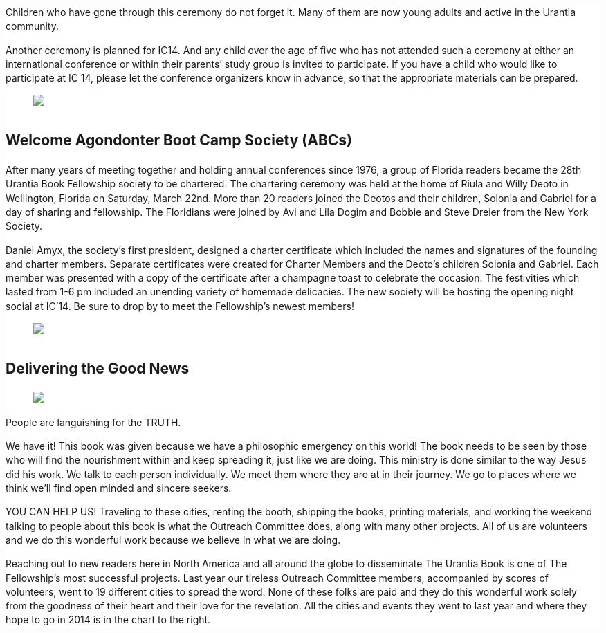 Children who have gone through this ceremony do not forget it. Many of them are now young adults and active in the Urantia community.

Another ceremony is planned for IC14. And any child over the age of five who has not attended such a ceremony at either an international conference or within their parents’ study group is invited to participate. If you have a child who would like to participate at IC 14, please let the conference organizers know in advance, so that the appropriate materials can be prepared.

<figure id="Figure_2" class="image urantiapedia">
<img src="/image/article/The_Mighty_Messenger/2014_Spring/005836.jpg">
</figure>

## Welcome Agondonter Boot Camp Society (ABCs)

After many years of meeting together and holding annual conferences since 1976, a group of Florida readers became the 28th Urantia Book Fellowship society to be chartered. The chartering ceremony was held at the home of Riula and Willy Deoto in Wellington, Florida on Saturday, March 22nd. More than 20 readers joined the Deotos and their children, Solonia and Gabriel for a day of sharing and fellowship. The Floridians were joined by Avi and Lila Dogim and Bobbie and Steve Dreier from the New York Society.

Daniel Amyx, the society’s first president, designed a charter certificate which included the names and signatures of the founding and charter members. Separate certificates were created for Charter Members and the Deoto’s children Solonia and Gabriel. Each member was presented with a copy of the certificate after a champagne toast to celebrate the occasion. The festivities which lasted from 1-6 pm included an unending variety of homemade delicacies. The new society will be hosting the opening night social at IC’14. Be sure to drop by to meet the Fellowship’s newest members!

<figure id="Figure_3" class="image urantiapedia">
<img src="/image/article/The_Mighty_Messenger/2014_Spring/005837.jpg">
</figure>

## Delivering the Good News

<figure id="Figure_4" class="image urantiapedia">
<img src="/image/article/The_Mighty_Messenger/2014_Spring/005837.jpg">
</figure>

People are languishing for the TRUTH.

We have it! This book was given because we have a philosophic emergency on this world! The book needs to be seen by those who will find the nourishment within and keep spreading it, just like we are doing. This ministry is done similar to the way Jesus did his work. We talk to each person individually. We meet them where they are at in their journey. We go to places where we think we’ll find open minded and sincere seekers.

YOU CAN HELP US! Traveling to these cities, renting the booth, shipping the books, printing materials, and working the weekend talking to people about this book is what the Outreach Committee does, along with many other projects. All of us are volunteers and we do this wonderful work because we believe in what we are doing.

Reaching out to new readers here in North America and all around the globe to disseminate The Urantia Book is one of The Fellowship’s most successful projects. Last year our tireless Outreach Committee members, accompanied by scores of volunteers, went to 19 different cities to spread the word. None of these folks are paid and they do this wonderful work solely from the goodness of their heart and their love for the revelation. All the cities and events they went to last year and where they hope to go in 2014 is in the chart to the right.
